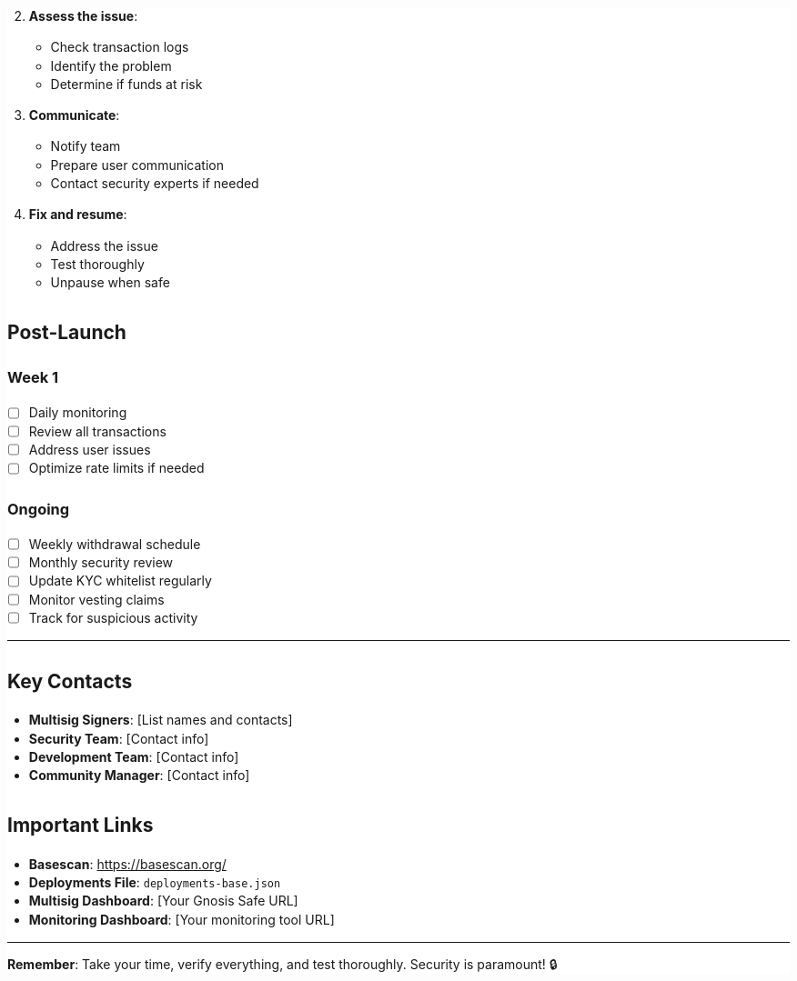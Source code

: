 2. **Assess the issue**:
   - Check transaction logs
   - Identify the problem
   - Determine if funds at risk

3. **Communicate**:
   - Notify team
   - Prepare user communication
   - Contact security experts if needed

4. **Fix and resume**:
   - Address the issue
   - Test thoroughly
   - Unpause when safe

## Post-Launch

### Week 1
- [ ] Daily monitoring
- [ ] Review all transactions
- [ ] Address user issues
- [ ] Optimize rate limits if needed

### Ongoing
- [ ] Weekly withdrawal schedule
- [ ] Monthly security review
- [ ] Update KYC whitelist regularly
- [ ] Monitor vesting claims
- [ ] Track for suspicious activity

---

## Key Contacts

- **Multisig Signers**: [List names and contacts]
- **Security Team**: [Contact info]
- **Development Team**: [Contact info]
- **Community Manager**: [Contact info]

## Important Links

- **Basescan**: https://basescan.org/
- **Deployments File**: `deployments-base.json`
- **Multisig Dashboard**: [Your Gnosis Safe URL]
- **Monitoring Dashboard**: [Your monitoring tool URL]

---

**Remember**: Take your time, verify everything, and test thoroughly. Security is paramount! 🔒

